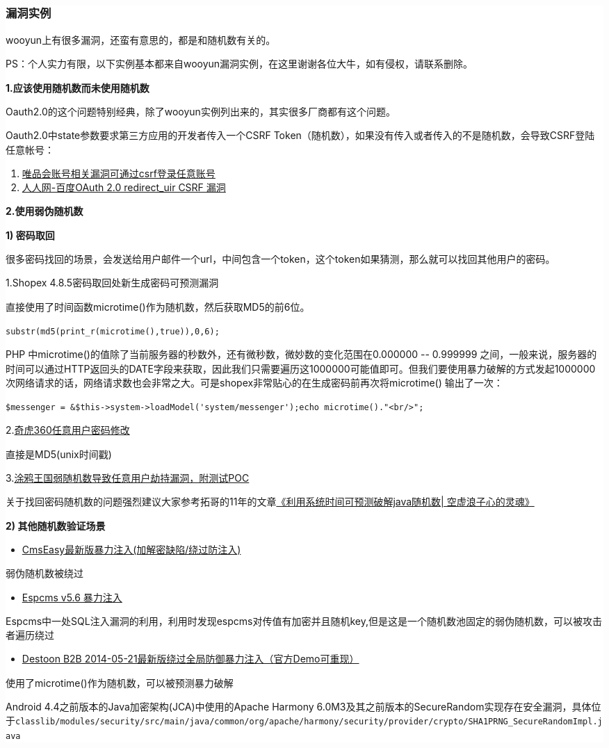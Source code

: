 ### 漏洞实例

wooyun上有很多漏洞，还蛮有意思的，都是和随机数有关的。

PS：个人实力有限，以下实例基本都来自wooyun漏洞实例，在这里谢谢各位大牛，如有侵权，请联系删除。

**1.应该使用随机数而未使用随机数**

Oauth2.0的这个问题特别经典，除了wooyun实例列出来的，其实很多厂商都有这个问题。

Oauth2.0中state参数要求第三方应用的开发者传入一个CSRF Token（随机数），如果没有传入或者传入的不是随机数，会导致CSRF登陆任意帐号：

1.  [唯品会账号相关漏洞可通过csrf登录任意账号](http://www.wooyun.org/bugs/wooyun-2015-012402)
2.  [人人网-百度OAuth 2.0 redirect_uir CSRF 漏洞](http://www.wooyun.org/bugs/wooyun-2014-054785)

**2.使用弱伪随机数**

**1) 密码取回**

很多密码找回的场景，会发送给用户邮件一个url，中间包含一个token，这个token如果猜测，那么就可以找回其他用户的密码。

1.Shopex 4.8.5密码取回处新生成密码可预测漏洞

直接使用了时间函数microtime()作为随机数，然后获取MD5的前6位。

```
substr(md5(print_r(microtime(),true)),0,6);

```

PHP 中microtime()的值除了当前服务器的秒数外，还有微秒数，微妙数的变化范围在0.000000 -- 0.999999 之间，一般来说，服务器的时间可以通过HTTP返回头的DATE字段来获取，因此我们只需要遍历这1000000可能值即可。但我们要使用暴力破解的方式发起1000000次网络请求的话，网络请求数也会非常之大。可是shopex非常贴心的在生成密码前再次将microtime() 输出了一次：

```
$messenger = &$this->system->loadModel('system/messenger');echo microtime()."<br/>";

```

2.[奇虎360任意用户密码修改](http://www.wooyun.org/bugs/wooyun-2010-08333)

直接是MD5(unix时间戳)

3.[涂鸦王国弱随机数导致任意用户劫持漏洞，附测试POC](http://www.wooyun.org/bugs/wooyun-2013-025948)

关于找回密码随机数的问题强烈建议大家参考拓哥的11年的文章[《利用系统时间可预测破解java随机数| 空虚浪子心的灵魂》](http://www.inbreak.net/archives/349)

**2) 其他随机数验证场景**

*   [CmsEasy最新版暴力注入(加解密缺陷/绕过防注入)](http://www.wooyun.org/bugs/wooyun-2015-0160093)

弱伪随机数被绕过

*   [Espcms v5.6 暴力注入](http://www.wooyun.org/bugs/wooyun-2013-020759)

Espcms中一处SQL注入漏洞的利用，利用时发现espcms对传值有加密并且随机key,但是这是一个随机数池固定的弱伪随机数，可以被攻击者遍历绕过

*   [Destoon B2B 2014-05-21最新版绕过全局防御暴力注入（官方Demo可重现）](http://www.wooyun.org/bugs/wooyun-2014-06239)

使用了microtime()作为随机数，可以被预测暴力破解

Android 4.4之前版本的Java加密架构(JCA)中使用的Apache Harmony 6.0M3及其之前版本的SecureRandom实现存在安全漏洞，具体位于`classlib/modules/security/src/main/java/common/org/apache/harmony/security/provider/crypto/SHA1PRNG_SecureRandomImpl.java`
